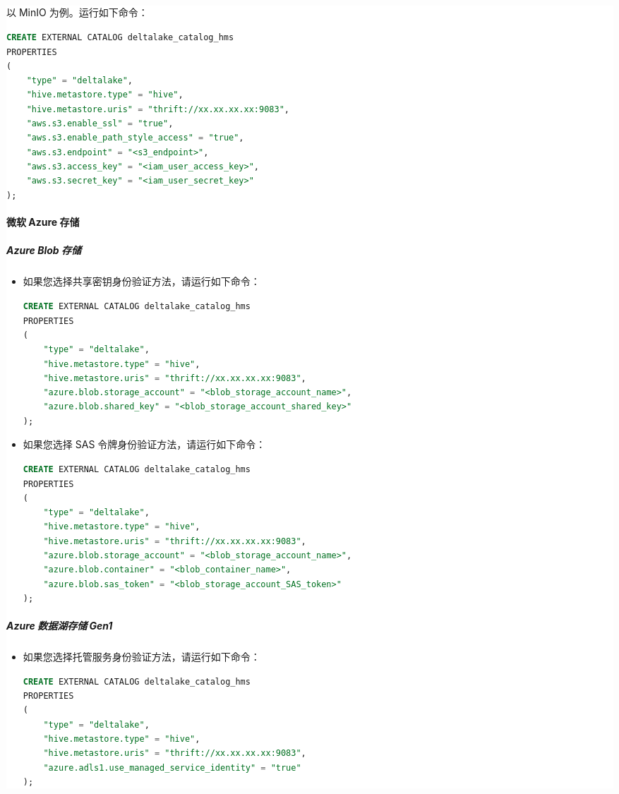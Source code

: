 以 MinIO 为例。运行如下命令：

```SQL
CREATE EXTERNAL CATALOG deltalake_catalog_hms
PROPERTIES
(
    "type" = "deltalake",
    "hive.metastore.type" = "hive",
    "hive.metastore.uris" = "thrift://xx.xx.xx.xx:9083",
    "aws.s3.enable_ssl" = "true",
    "aws.s3.enable_path_style_access" = "true",
    "aws.s3.endpoint" = "<s3_endpoint>",
    "aws.s3.access_key" = "<iam_user_access_key>",
    "aws.s3.secret_key" = "<iam_user_secret_key>"
);
```

#### 微软 Azure 存储

##### Azure Blob 存储

- 如果您选择共享密钥身份验证方法，请运行如下命令：

  ```SQL
  CREATE EXTERNAL CATALOG deltalake_catalog_hms
  PROPERTIES
  (
      "type" = "deltalake",
      "hive.metastore.type" = "hive",
      "hive.metastore.uris" = "thrift://xx.xx.xx.xx:9083",
      "azure.blob.storage_account" = "<blob_storage_account_name>",
      "azure.blob.shared_key" = "<blob_storage_account_shared_key>"
  );
  ```

- 如果您选择 SAS 令牌身份验证方法，请运行如下命令：

  ```SQL
  CREATE EXTERNAL CATALOG deltalake_catalog_hms
  PROPERTIES
  (
      "type" = "deltalake",
      "hive.metastore.type" = "hive",
      "hive.metastore.uris" = "thrift://xx.xx.xx.xx:9083",
      "azure.blob.storage_account" = "<blob_storage_account_name>",
      "azure.blob.container" = "<blob_container_name>",
      "azure.blob.sas_token" = "<blob_storage_account_SAS_token>"
  );
  ```

##### Azure 数据湖存储 Gen1

- 如果您选择托管服务身份验证方法，请运行如下命令：

  ```SQL
  CREATE EXTERNAL CATALOG deltalake_catalog_hms
  PROPERTIES
  (
      "type" = "deltalake",
      "hive.metastore.type" = "hive",
      "hive.metastore.uris" = "thrift://xx.xx.xx.xx:9083",
      "azure.adls1.use_managed_service_identity" = "true"    
  );
  ```
